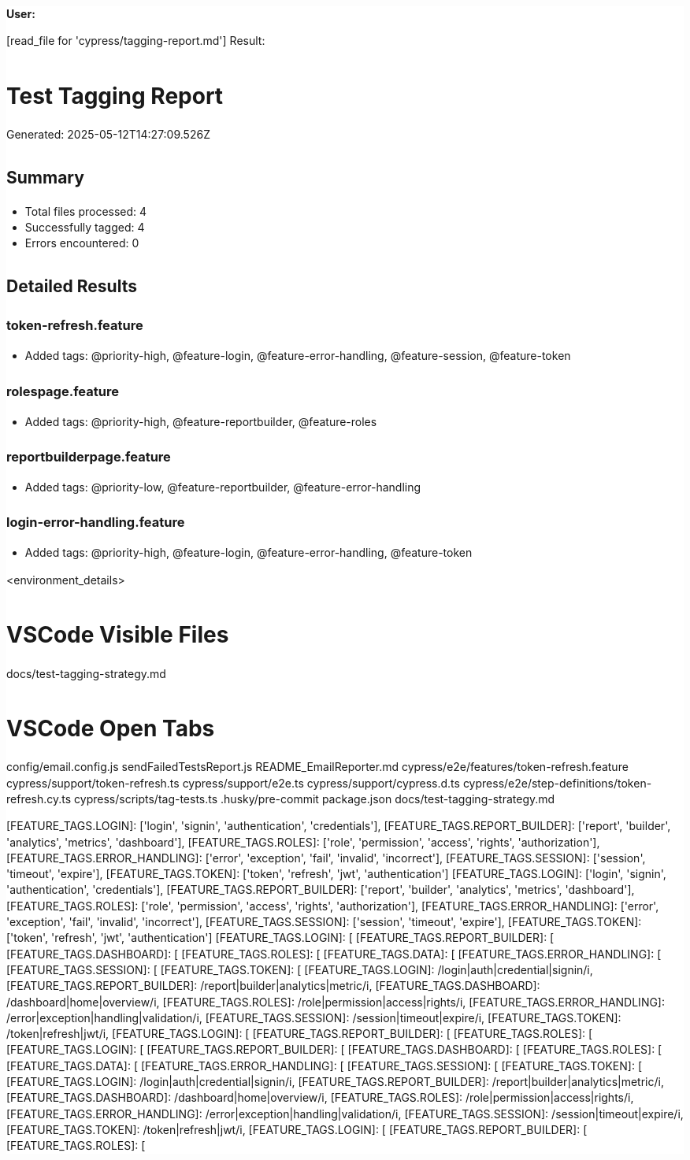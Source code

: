 **User:**

[read_file for 'cypress/tagging-report.md'] Result:
# Test Tagging Report
Generated: 2025-05-12T14:27:09.526Z

## Summary
- Total files processed: 4
- Successfully tagged: 4
- Errors encountered: 0

## Detailed Results

### token-refresh.feature

- Added tags: @priority-high, @feature-login, @feature-error-handling, @feature-session, @feature-token



### rolespage.feature

- Added tags: @priority-high, @feature-reportbuilder, @feature-roles



### reportbuilderpage.feature

- Added tags: @priority-low, @feature-reportbuilder, @feature-error-handling



### login-error-handling.feature

- Added tags: @priority-high, @feature-login, @feature-error-handling, @feature-token



<environment_details>
# VSCode Visible Files
docs/test-tagging-strategy.md

# VSCode Open Tabs
config/email.config.js
sendFailedTestsReport.js
README_EmailReporter.md
cypress/e2e/features/token-refresh.feature
cypress/support/token-refresh.ts
cypress/support/e2e.ts
cypress/support/cypress.d.ts
cypress/e2e/step-definitions/token-refresh.cy.ts
cypress/scripts/tag-tests.ts
.husky/pre-commit
package.json
docs/test-tagging-strategy.md


  [FEATURE_TAGS.LOGIN]: ['login', 'signin', 'authentication', 'credentials'],
  [FEATURE_TAGS.REPORT_BUILDER]: ['report', 'builder', 'analytics', 'metrics', 'dashboard'],
  [FEATURE_TAGS.ROLES]: ['role', 'permission', 'access', 'rights', 'authorization'],
  [FEATURE_TAGS.ERROR_HANDLING]: ['error', 'exception', 'fail', 'invalid', 'incorrect'],
  [FEATURE_TAGS.SESSION]: ['session', 'timeout', 'expire'],
  [FEATURE_TAGS.TOKEN]: ['token', 'refresh', 'jwt', 'authentication']
  [FEATURE_TAGS.LOGIN]: ['login', 'signin', 'authentication', 'credentials'],
  [FEATURE_TAGS.REPORT_BUILDER]: ['report', 'builder', 'analytics', 'metrics', 'dashboard'],
  [FEATURE_TAGS.ROLES]: ['role', 'permission', 'access', 'rights', 'authorization'],
  [FEATURE_TAGS.ERROR_HANDLING]: ['error', 'exception', 'fail', 'invalid', 'incorrect'],
  [FEATURE_TAGS.SESSION]: ['session', 'timeout', 'expire'],
  [FEATURE_TAGS.TOKEN]: ['token', 'refresh', 'jwt', 'authentication']
  [FEATURE_TAGS.LOGIN]: [
  [FEATURE_TAGS.REPORT_BUILDER]: [
  [FEATURE_TAGS.DASHBOARD]: [
  [FEATURE_TAGS.ROLES]: [
  [FEATURE_TAGS.DATA]: [
  [FEATURE_TAGS.ERROR_HANDLING]: [
  [FEATURE_TAGS.SESSION]: [
  [FEATURE_TAGS.TOKEN]: [
  [FEATURE_TAGS.LOGIN]: /login|auth|credential|signin/i,
  [FEATURE_TAGS.REPORT_BUILDER]: /report|builder|analytics|metric/i,
  [FEATURE_TAGS.DASHBOARD]: /dashboard|home|overview/i,
  [FEATURE_TAGS.ROLES]: /role|permission|access|rights/i,
  [FEATURE_TAGS.ERROR_HANDLING]: /error|exception|handling|validation/i,
  [FEATURE_TAGS.SESSION]: /session|timeout|expire/i,
  [FEATURE_TAGS.TOKEN]: /token|refresh|jwt/i,
  [FEATURE_TAGS.LOGIN]: [
  [FEATURE_TAGS.REPORT_BUILDER]: [
  [FEATURE_TAGS.ROLES]: [
  [FEATURE_TAGS.LOGIN]: [
  [FEATURE_TAGS.REPORT_BUILDER]: [
  [FEATURE_TAGS.DASHBOARD]: [
  [FEATURE_TAGS.ROLES]: [
  [FEATURE_TAGS.DATA]: [
  [FEATURE_TAGS.ERROR_HANDLING]: [
  [FEATURE_TAGS.SESSION]: [
  [FEATURE_TAGS.TOKEN]: [
  [FEATURE_TAGS.LOGIN]: /login|auth|credential|signin/i,
  [FEATURE_TAGS.REPORT_BUILDER]: /report|builder|analytics|metric/i,
  [FEATURE_TAGS.DASHBOARD]: /dashboard|home|overview/i,
  [FEATURE_TAGS.ROLES]: /role|permission|access|rights/i,
  [FEATURE_TAGS.ERROR_HANDLING]: /error|exception|handling|validation/i,
  [FEATURE_TAGS.SESSION]: /session|timeout|expire/i,
  [FEATURE_TAGS.TOKEN]: /token|refresh|jwt/i,
  [FEATURE_TAGS.LOGIN]: [
  [FEATURE_TAGS.REPORT_BUILDER]: [
  [FEATURE_TAGS.ROLES]: [